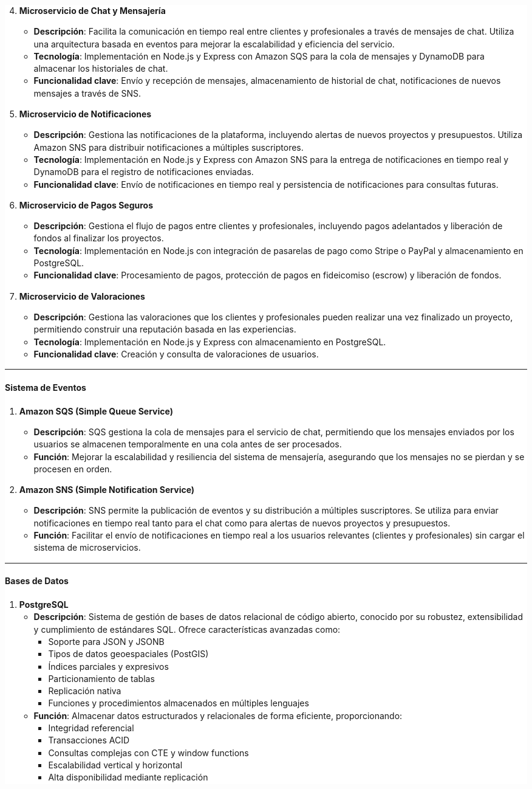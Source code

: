 4. **Microservicio de Chat y Mensajería**
   - **Descripción**: Facilita la comunicación en tiempo real entre clientes y profesionales a través de mensajes de chat. Utiliza una arquitectura basada en eventos para mejorar la escalabilidad y eficiencia del servicio.
   - **Tecnología**: Implementación en Node.js y Express con Amazon SQS para la cola de mensajes y DynamoDB para almacenar los historiales de chat.
   - **Funcionalidad clave**: Envío y recepción de mensajes, almacenamiento de historial de chat, notificaciones de nuevos mensajes a través de SNS.
   
5. **Microservicio de Notificaciones**
   - **Descripción**: Gestiona las notificaciones de la plataforma, incluyendo alertas de nuevos proyectos y presupuestos. Utiliza Amazon SNS para distribuir notificaciones a múltiples suscriptores.
   - **Tecnología**: Implementación en Node.js y Express con Amazon SNS para la entrega de notificaciones en tiempo real y DynamoDB para el registro de notificaciones enviadas.
   - **Funcionalidad clave**: Envío de notificaciones en tiempo real y persistencia de notificaciones para consultas futuras.

6. **Microservicio de Pagos Seguros**
   - **Descripción**: Gestiona el flujo de pagos entre clientes y profesionales, incluyendo pagos adelantados y liberación de fondos al finalizar los proyectos.
   - **Tecnología**: Implementación en Node.js con integración de pasarelas de pago como Stripe o PayPal y almacenamiento en PostgreSQL.
   - **Funcionalidad clave**: Procesamiento de pagos, protección de pagos en fideicomiso (escrow) y liberación de fondos.

7. **Microservicio de Valoraciones**
   - **Descripción**: Gestiona las valoraciones que los clientes y profesionales pueden realizar una vez finalizado un proyecto, permitiendo construir una reputación basada en las experiencias.
   - **Tecnología**: Implementación en Node.js y Express con almacenamiento en PostgreSQL.
   - **Funcionalidad clave**: Creación y consulta de valoraciones de usuarios.

---

#### **Sistema de Eventos**

1. **Amazon SQS (Simple Queue Service)**
   - **Descripción**: SQS gestiona la cola de mensajes para el servicio de chat, permitiendo que los mensajes enviados por los usuarios se almacenen temporalmente en una cola antes de ser procesados.
   - **Función**: Mejorar la escalabilidad y resiliencia del sistema de mensajería, asegurando que los mensajes no se pierdan y se procesen en orden.

2. **Amazon SNS (Simple Notification Service)**
   - **Descripción**: SNS permite la publicación de eventos y su distribución a múltiples suscriptores. Se utiliza para enviar notificaciones en tiempo real tanto para el chat como para alertas de nuevos proyectos y presupuestos.
   - **Función**: Facilitar el envío de notificaciones en tiempo real a los usuarios relevantes (clientes y profesionales) sin cargar el sistema de microservicios.

---

#### **Bases de Datos**

1. **PostgreSQL**
   - **Descripción**: Sistema de gestión de bases de datos relacional de código abierto, conocido por su robustez, extensibilidad y cumplimiento de estándares SQL. Ofrece características avanzadas como:
     - Soporte para JSON y JSONB
     - Tipos de datos geoespaciales (PostGIS)
     - Índices parciales y expresivos
     - Particionamiento de tablas
     - Replicación nativa
     - Funciones y procedimientos almacenados en múltiples lenguajes
   - **Función**: Almacenar datos estructurados y relacionales de forma eficiente, proporcionando:
     - Integridad referencial
     - Transacciones ACID
     - Consultas complejas con CTE y window functions
     - Escalabilidad vertical y horizontal
     - Alta disponibilidad mediante replicación